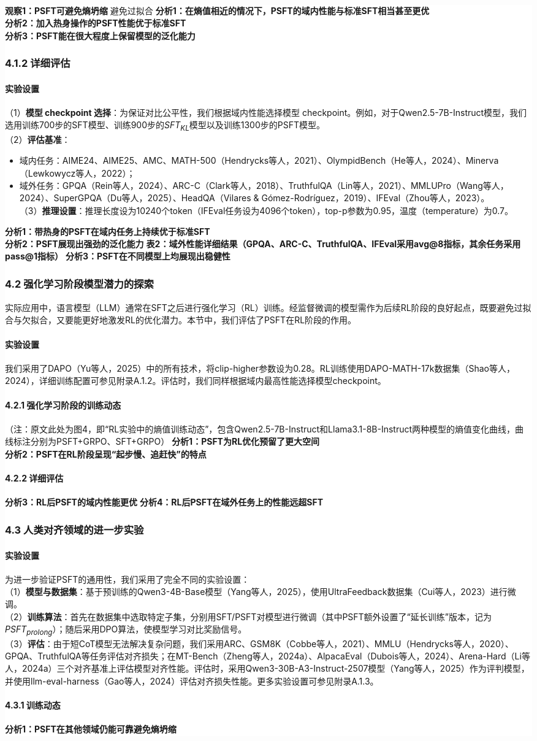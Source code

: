 **观察1：PSFT可避免熵坍缩**  避免过拟合
**分析1：在熵值相近的情况下，PSFT的域内性能与标准SFT相当甚至更优**  
**分析2：加入热身操作的PSFT性能优于标准SFT**  
**分析3：PSFT能在很大程度上保留模型的泛化能力**

### 4.1.2 详细评估
#### 实验设置
（1）**模型 checkpoint 选择**：为保证对比公平性，我们根据域内性能选择模型 checkpoint。例如，对于Qwen2.5-7B-Instruct模型，我们选用训练700步的SFT模型、训练900步的$SFT_{KL}$模型以及训练1300步的PSFT模型。  
（2）**评估基准**：  
- 域内任务：AIME24、AIME25、AMC、MATH-500（Hendrycks等人，2021）、OlympidBench（He等人，2024）、Minerva（Lewkowycz等人，2022）；  
- 域外任务：GPQA（Rein等人，2024）、ARC-C（Clark等人，2018）、TruthfulQA（Lin等人，2021）、MMLUPro（Wang等人，2024）、SuperGPQA（Du等人，2025）、HeadQA（Vilares & Gómez-Rodríguez，2019）、IFEval（Zhou等人，2023）。  
（3）**推理设置**：推理长度设为10240个token（IFEval任务设为4096个token），top-p参数为0.95，温度（temperature）为0.7。

**分析1：带热身的PSFT在域内任务上持续优于标准SFT**  
**分析2：PSFT展现出强劲的泛化能力** 
**表2：域外性能详细结果（GPQA、ARC-C、TruthfulQA、IFEval采用avg@8指标，其余任务采用pass@1指标）**
**分析3：PSFT在不同模型上均展现出稳健性** 

### 4.2 强化学习阶段模型潜力的探索 
实际应用中，语言模型（LLM）通常在SFT之后进行强化学习（RL）训练。经监督微调的模型需作为后续RL阶段的良好起点，既要避免过拟合与欠拟合，又要能更好地激发RL的优化潜力。本节中，我们评估了PSFT在RL阶段的作用。

#### 实验设置
我们采用了DAPO（Yu等人，2025）中的所有技术，将clip-higher参数设为0.28。RL训练使用DAPO-MATH-17k数据集（Shao等人，2024），详细训练配置可参见附录A.1.2。评估时，我们同样根据域内最高性能选择模型checkpoint。

#### 4.2.1 强化学习阶段的训练动态
（注：原文此处为图4，即“RL实验中的熵值训练动态”，包含Qwen2.5-7B-Instruct和Llama3.1-8B-Instruct两种模型的熵值变化曲线，曲线标注分别为PSFT+GRPO、SFT+GRPO）
**分析1：PSFT为RL优化预留了更大空间**  
**分析2：PSFT在RL阶段呈现“起步慢、追赶快”的特点**  
#### 4.2.2 详细评估
**分析3：RL后PSFT的域内性能更优** 
**分析4：RL后PSFT在域外任务上的性能远超SFT**  

### 4.3 人类对齐领域的进一步实验

#### 实验设置
为进一步验证PSFT的通用性，我们采用了完全不同的实验设置：  
（1）**模型与数据集**：基于预训练的Qwen3-4B-Base模型（Yang等人，2025），使用UltraFeedback数据集（Cui等人，2023）进行微调。  
（2）**训练算法**：首先在数据集中选取特定子集，分别用SFT/PSFT对模型进行微调（其中PSFT额外设置了“延长训练”版本，记为$PSFT_{prolong}$）；随后采用DPO算法，使模型学习对比奖励信号。  
（3）**评估**：由于短CoT模型无法解决复杂问题，我们采用ARC、GSM8K（Cobbe等人，2021）、MMLU（Hendrycks等人，2020）、GPQA、TruthfulQA等任务评估对齐损失；在MT-Bench（Zheng等人，2024a）、AlpacaEval（Dubois等人，2024）、Arena-Hard（Li等人，2024a）三个对齐基准上评估模型对齐性能。评估时，采用Qwen3-30B-A3-Instruct-2507模型（Yang等人，2025）作为评判模型，并使用llm-eval-harness（Gao等人，2024）评估对齐损失性能。更多实验设置可参见附录A.1.3。

#### 4.3.1 训练动态
**分析1：PSFT在其他领域仍能可靠避免熵坍缩**
